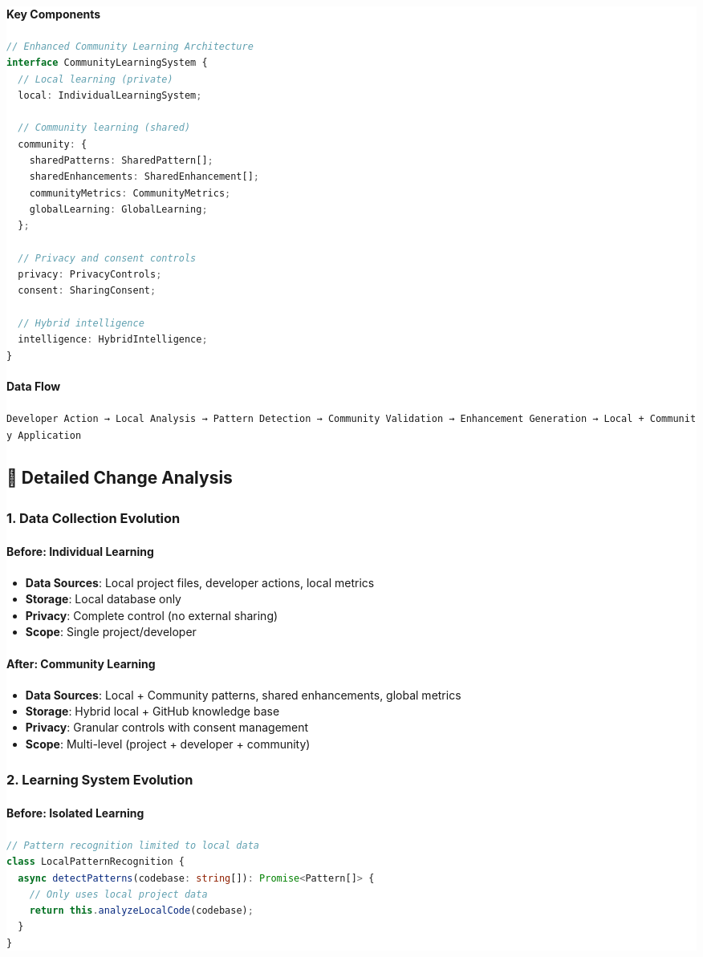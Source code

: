 #### **Key Components**
```typescript
// Enhanced Community Learning Architecture
interface CommunityLearningSystem {
  // Local learning (private)
  local: IndividualLearningSystem;

  // Community learning (shared)
  community: {
    sharedPatterns: SharedPattern[];
    sharedEnhancements: SharedEnhancement[];
    communityMetrics: CommunityMetrics;
    globalLearning: GlobalLearning;
  };

  // Privacy and consent controls
  privacy: PrivacyControls;
  consent: SharingConsent;

  // Hybrid intelligence
  intelligence: HybridIntelligence;
}
```

#### **Data Flow**
```
Developer Action → Local Analysis → Pattern Detection → Community Validation → Enhancement Generation → Local + Community Application
```

## 🔄 Detailed Change Analysis

### **1. Data Collection Evolution**

#### **Before: Individual Learning**
- **Data Sources**: Local project files, developer actions, local metrics
- **Storage**: Local database only
- **Privacy**: Complete control (no external sharing)
- **Scope**: Single project/developer

#### **After: Community Learning**
- **Data Sources**: Local + Community patterns, shared enhancements, global metrics
- **Storage**: Hybrid local + GitHub knowledge base
- **Privacy**: Granular controls with consent management
- **Scope**: Multi-level (project + developer + community)

### **2. Learning System Evolution**

#### **Before: Isolated Learning**
```typescript
// Pattern recognition limited to local data
class LocalPatternRecognition {
  async detectPatterns(codebase: string[]): Promise<Pattern[]> {
    // Only uses local project data
    return this.analyzeLocalCode(codebase);
  }
}
```
